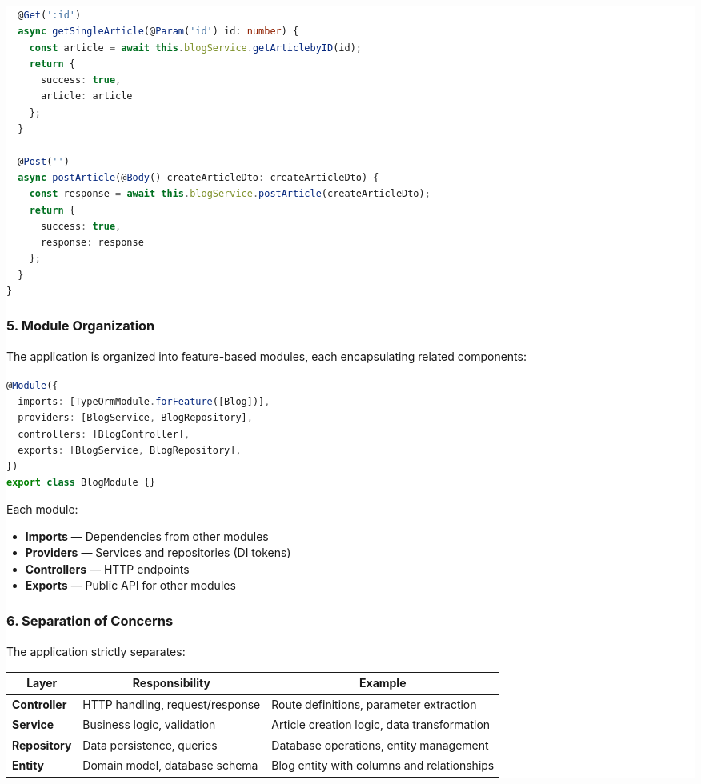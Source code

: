 ```typescript
  @Get(':id')
  async getSingleArticle(@Param('id') id: number) {
    const article = await this.blogService.getArticlebyID(id);
    return {
      success: true,
      article: article
    };
  }

  @Post('')
  async postArticle(@Body() createArticleDto: createArticleDto) {
    const response = await this.blogService.postArticle(createArticleDto);
    return {
      success: true,
      response: response
    };
  }
}
```

### 5. **Module Organization**

The application is organized into feature-based modules, each encapsulating related components:

```typescript
@Module({
  imports: [TypeOrmModule.forFeature([Blog])],
  providers: [BlogService, BlogRepository],
  controllers: [BlogController],
  exports: [BlogService, BlogRepository],
})
export class BlogModule {}
```

Each module:
- **Imports** — Dependencies from other modules
- **Providers** — Services and repositories (DI tokens)
- **Controllers** — HTTP endpoints
- **Exports** — Public API for other modules

### 6. **Separation of Concerns**

The application strictly separates:

| Layer | Responsibility | Example |
|-------|-----------------|---------|
| **Controller** | HTTP handling, request/response | Route definitions, parameter extraction |
| **Service** | Business logic, validation | Article creation logic, data transformation |
| **Repository** | Data persistence, queries | Database operations, entity management |
| **Entity** | Domain model, database schema | Blog entity with columns and relationships |
